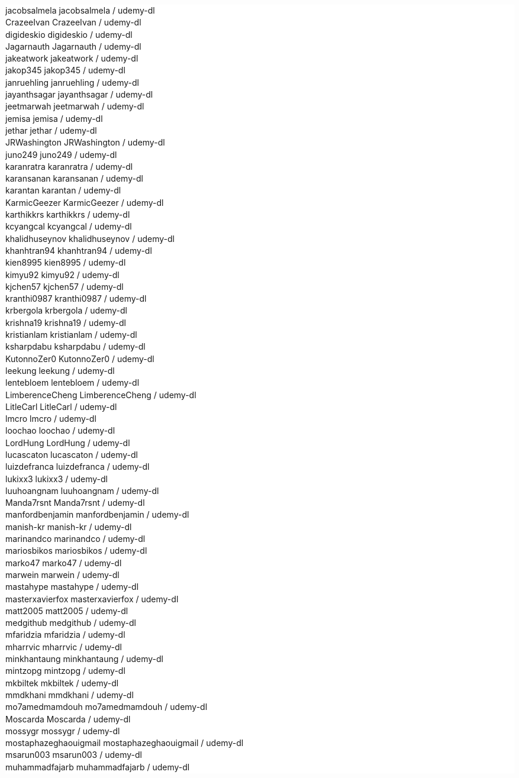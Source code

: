 jacobsalmela jacobsalmela / udemy-dl  
CrazeeIvan CrazeeIvan / udemy-dl  
digideskio digideskio / udemy-dl  
Jagarnauth Jagarnauth / udemy-dl  
jakeatwork jakeatwork / udemy-dl  
jakop345 jakop345 / udemy-dl  
janruehling janruehling / udemy-dl  
jayanthsagar jayanthsagar / udemy-dl  
jeetmarwah jeetmarwah / udemy-dl  
jemisa jemisa / udemy-dl  
jethar jethar / udemy-dl  
JRWashington JRWashington / udemy-dl  
juno249 juno249 / udemy-dl  
karanratra karanratra / udemy-dl  
karansanan karansanan / udemy-dl  
karantan karantan / udemy-dl  
KarmicGeezer KarmicGeezer / udemy-dl  
karthikkrs karthikkrs / udemy-dl  
kcyangcal kcyangcal / udemy-dl  
khalidhuseynov khalidhuseynov / udemy-dl  
khanhtran94 khanhtran94 / udemy-dl  
kien8995 kien8995 / udemy-dl  
kimyu92 kimyu92 / udemy-dl  
kjchen57 kjchen57 / udemy-dl   
kranthi0987 kranthi0987 / udemy-dl  
krbergola krbergola / udemy-dl  
krishna19 krishna19 / udemy-dl  
kristianlam kristianlam / udemy-dl  
ksharpdabu ksharpdabu / udemy-dl     
KutonnoZer0 KutonnoZer0 / udemy-dl  
leekung leekung / udemy-dl  
lentebloem lentebloem / udemy-dl  
LimberenceCheng LimberenceCheng / udemy-dl  
LitleCarl LitleCarl / udemy-dl  
lmcro lmcro / udemy-dl  
loochao loochao / udemy-dl  
LordHung LordHung / udemy-dl  
lucascaton lucascaton / udemy-dl  
luizdefranca luizdefranca / udemy-dl  
lukixx3 lukixx3 / udemy-dl  
luuhoangnam luuhoangnam / udemy-dl  
Manda7rsnt Manda7rsnt / udemy-dl  
manfordbenjamin manfordbenjamin / udemy-dl  
manish-kr manish-kr / udemy-dl  
marinandco marinandco / udemy-dl  
mariosbikos mariosbikos / udemy-dl  
marko47 marko47 / udemy-dl  
marwein marwein / udemy-dl  
mastahype mastahype / udemy-dl  
masterxavierfox masterxavierfox / udemy-dl  
matt2005 matt2005 / udemy-dl  
medgithub medgithub / udemy-dl  
mfaridzia mfaridzia / udemy-dl  
mharrvic mharrvic / udemy-dl  
minkhantaung minkhantaung / udemy-dl  
mintzopg mintzopg / udemy-dl  
mkbiltek mkbiltek / udemy-dl  
mmdkhani mmdkhani / udemy-dl  
mo7amedmamdouh mo7amedmamdouh / udemy-dl  
Moscarda Moscarda / udemy-dl  
mossygr mossygr / udemy-dl  
mostaphazeghaouigmail mostaphazeghaouigmail / udemy-dl  
msarun003 msarun003 / udemy-dl  
muhammadfajarb muhammadfajarb / udemy-dl  